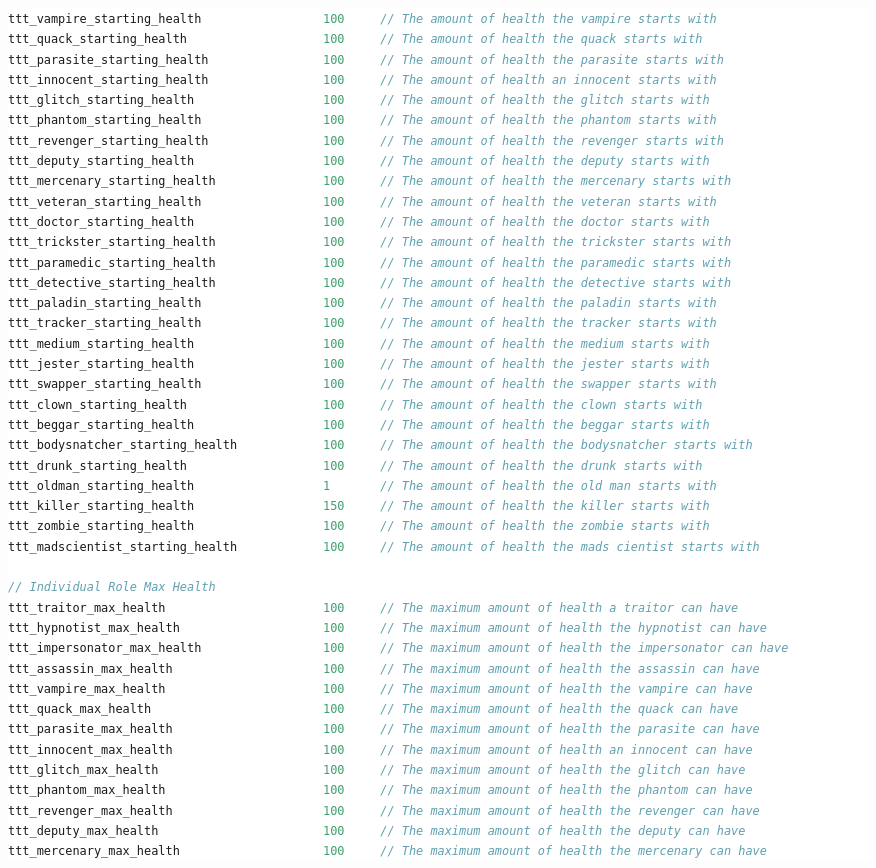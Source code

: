 ```cpp
ttt_vampire_starting_health                 100     // The amount of health the vampire starts with
ttt_quack_starting_health                   100     // The amount of health the quack starts with
ttt_parasite_starting_health                100     // The amount of health the parasite starts with
ttt_innocent_starting_health                100     // The amount of health an innocent starts with
ttt_glitch_starting_health                  100     // The amount of health the glitch starts with
ttt_phantom_starting_health                 100     // The amount of health the phantom starts with
ttt_revenger_starting_health                100     // The amount of health the revenger starts with
ttt_deputy_starting_health                  100     // The amount of health the deputy starts with
ttt_mercenary_starting_health               100     // The amount of health the mercenary starts with
ttt_veteran_starting_health                 100     // The amount of health the veteran starts with
ttt_doctor_starting_health                  100     // The amount of health the doctor starts with
ttt_trickster_starting_health               100     // The amount of health the trickster starts with
ttt_paramedic_starting_health               100     // The amount of health the paramedic starts with
ttt_detective_starting_health               100     // The amount of health the detective starts with
ttt_paladin_starting_health                 100     // The amount of health the paladin starts with
ttt_tracker_starting_health                 100     // The amount of health the tracker starts with
ttt_medium_starting_health                  100     // The amount of health the medium starts with
ttt_jester_starting_health                  100     // The amount of health the jester starts with
ttt_swapper_starting_health                 100     // The amount of health the swapper starts with
ttt_clown_starting_health                   100     // The amount of health the clown starts with
ttt_beggar_starting_health                  100     // The amount of health the beggar starts with
ttt_bodysnatcher_starting_health            100     // The amount of health the bodysnatcher starts with
ttt_drunk_starting_health                   100     // The amount of health the drunk starts with
ttt_oldman_starting_health                  1       // The amount of health the old man starts with
ttt_killer_starting_health                  150     // The amount of health the killer starts with
ttt_zombie_starting_health                  100     // The amount of health the zombie starts with
ttt_madscientist_starting_health            100     // The amount of health the mads cientist starts with

// Individual Role Max Health
ttt_traitor_max_health                      100     // The maximum amount of health a traitor can have
ttt_hypnotist_max_health                    100     // The maximum amount of health the hypnotist can have
ttt_impersonator_max_health                 100     // The maximum amount of health the impersonator can have
ttt_assassin_max_health                     100     // The maximum amount of health the assassin can have
ttt_vampire_max_health                      100     // The maximum amount of health the vampire can have
ttt_quack_max_health                        100     // The maximum amount of health the quack can have
ttt_parasite_max_health                     100     // The maximum amount of health the parasite can have
ttt_innocent_max_health                     100     // The maximum amount of health an innocent can have
ttt_glitch_max_health                       100     // The maximum amount of health the glitch can have
ttt_phantom_max_health                      100     // The maximum amount of health the phantom can have
ttt_revenger_max_health                     100     // The maximum amount of health the revenger can have
ttt_deputy_max_health                       100     // The maximum amount of health the deputy can have
ttt_mercenary_max_health                    100     // The maximum amount of health the mercenary can have
```